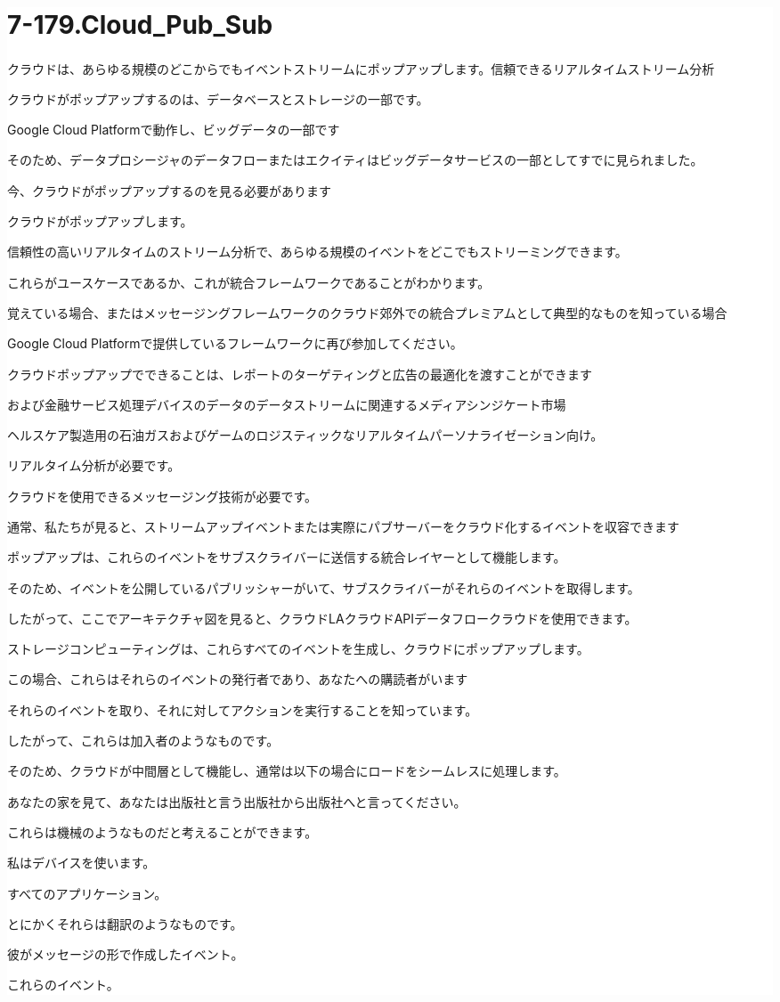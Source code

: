 ﻿
# 7-179.Cloud_Pub_Sub
クラウドは、あらゆる規模のどこからでもイベントストリームにポップアップします。信頼できるリアルタイムストリーム分析

クラウドがポップアップするのは、データベースとストレージの一部です。

Google Cloud Platformで動作し、ビッグデータの一部です

そのため、データプロシージャのデータフローまたはエクイティはビッグデータサービスの一部としてすでに見られました。

今、クラウドがポップアップするのを見る必要があります

クラウドがポップアップします。

信頼性の高いリアルタイムのストリーム分析で、あらゆる規模のイベントをどこでもストリーミングできます。

これらがユースケースであるか、これが統合フレームワークであることがわかります。

覚えている場合、またはメッセージングフレームワークのクラウド郊外での統合プレミアムとして典型的なものを知っている場合

Google Cloud Platformで提供しているフレームワークに再び参加してください。

クラウドポップアップでできることは、レポートのターゲティングと広告の最適化を渡すことができます

および金融サービス処理デバイスのデータのデータストリームに関連するメディアシンジケート市場

ヘルスケア製造用の石油ガスおよびゲームのロジスティックなリアルタイムパーソナライゼーション向け。

リアルタイム分析が必要です。

クラウドを使用できるメッセージング技術が必要です。

通常、私たちが見ると、ストリームアップイベントまたは実際にパブサーバーをクラウド化するイベントを収容できます

ポップアップは、これらのイベントをサブスクライバーに送信する統合レイヤーとして機能します。

そのため、イベントを公開しているパブリッシャーがいて、サブスクライバーがそれらのイベントを取得します。

したがって、ここでアーキテクチャ図を見ると、クラウドLAクラウドAPIデータフロークラウドを使用できます。

ストレージコンピューティングは、これらすべてのイベントを生成し、クラウドにポップアップします。

この場合、これらはそれらのイベントの発行者であり、あなたへの購読者がいます

それらのイベントを取り、それに対してアクションを実行することを知っています。

したがって、これらは加入者のようなものです。

そのため、クラウドが中間層として機能し、通常は以下の場合にロードをシームレスに処理します。

あなたの家を見て、あなたは出版社と言う出版社から出版社へと言ってください。

これらは機械のようなものだと考えることができます。

私はデバイスを使います。

すべてのアプリケーション。

とにかくそれらは翻訳のようなものです。

彼がメッセージの形で作成したイベント。

これらのイベント。
